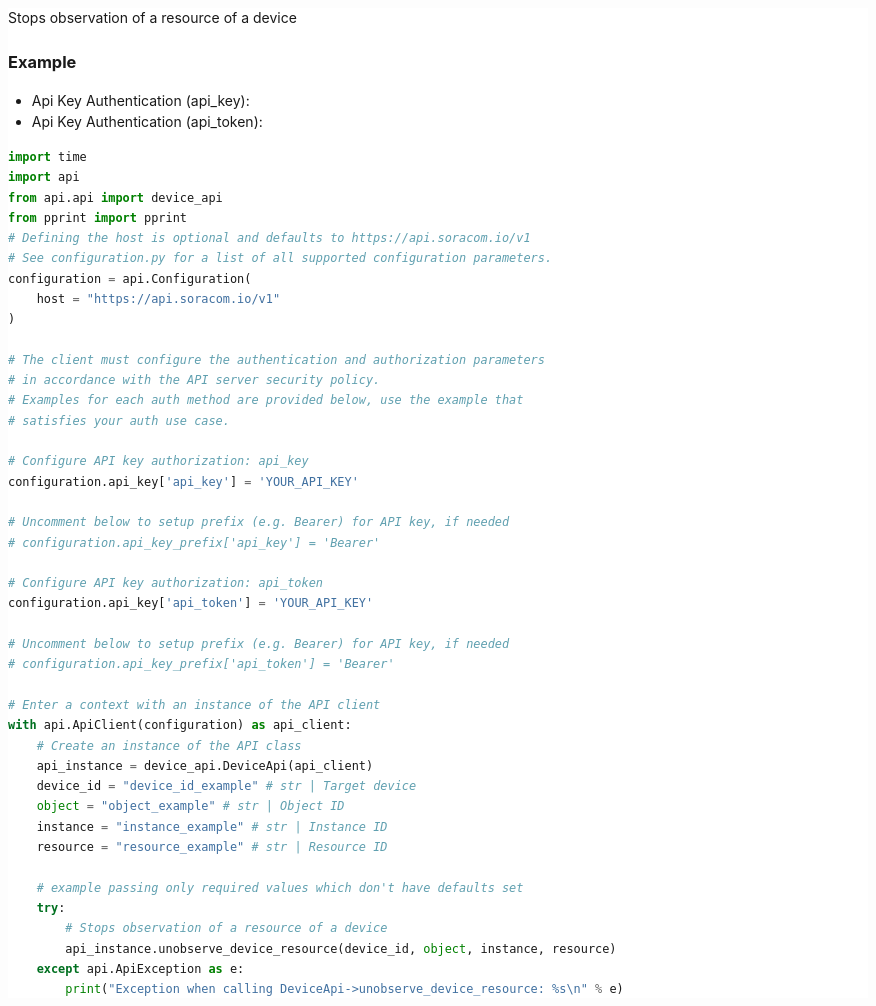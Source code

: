 Stops observation of a resource of a device

### Example

* Api Key Authentication (api_key):
* Api Key Authentication (api_token):

```python
import time
import api
from api.api import device_api
from pprint import pprint
# Defining the host is optional and defaults to https://api.soracom.io/v1
# See configuration.py for a list of all supported configuration parameters.
configuration = api.Configuration(
    host = "https://api.soracom.io/v1"
)

# The client must configure the authentication and authorization parameters
# in accordance with the API server security policy.
# Examples for each auth method are provided below, use the example that
# satisfies your auth use case.

# Configure API key authorization: api_key
configuration.api_key['api_key'] = 'YOUR_API_KEY'

# Uncomment below to setup prefix (e.g. Bearer) for API key, if needed
# configuration.api_key_prefix['api_key'] = 'Bearer'

# Configure API key authorization: api_token
configuration.api_key['api_token'] = 'YOUR_API_KEY'

# Uncomment below to setup prefix (e.g. Bearer) for API key, if needed
# configuration.api_key_prefix['api_token'] = 'Bearer'

# Enter a context with an instance of the API client
with api.ApiClient(configuration) as api_client:
    # Create an instance of the API class
    api_instance = device_api.DeviceApi(api_client)
    device_id = "device_id_example" # str | Target device
    object = "object_example" # str | Object ID
    instance = "instance_example" # str | Instance ID
    resource = "resource_example" # str | Resource ID

    # example passing only required values which don't have defaults set
    try:
        # Stops observation of a resource of a device
        api_instance.unobserve_device_resource(device_id, object, instance, resource)
    except api.ApiException as e:
        print("Exception when calling DeviceApi->unobserve_device_resource: %s\n" % e)
```

